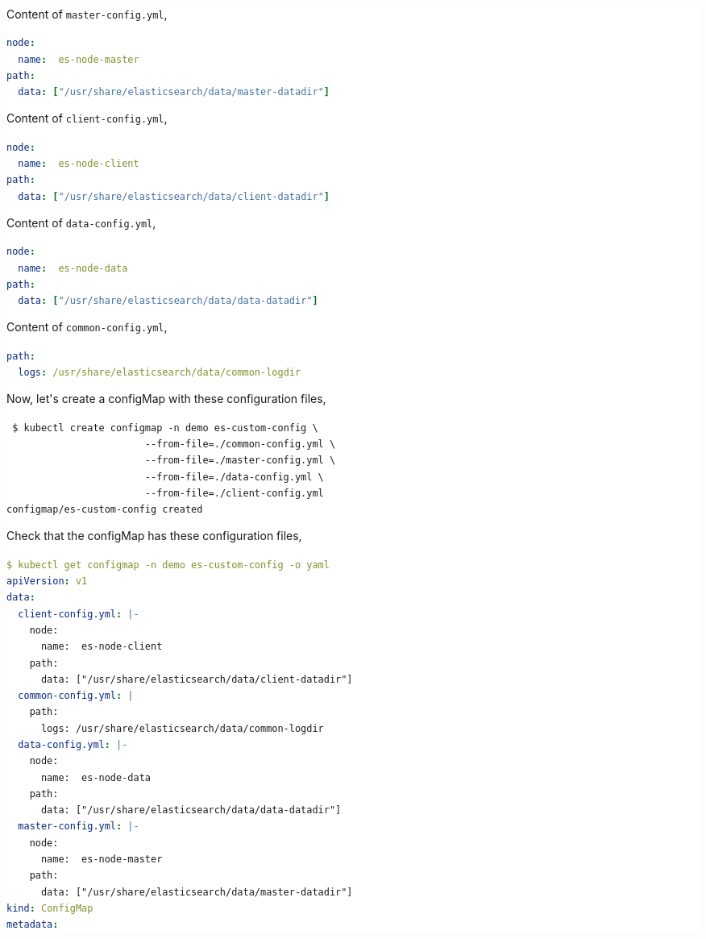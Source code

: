 Content of `master-config.yml`,

```yaml
node:
  name:  es-node-master
path:
  data: ["/usr/share/elasticsearch/data/master-datadir"]
```

Content of `client-config.yml`,

```yaml
node:
  name:  es-node-client
path:
  data: ["/usr/share/elasticsearch/data/client-datadir"]
```

Content of `data-config.yml`,

```yaml
node:
  name:  es-node-data
path:
  data: ["/usr/share/elasticsearch/data/data-datadir"]
```

Content of `common-config.yml`,

```yaml
path:
  logs: /usr/share/elasticsearch/data/common-logdir
```

Now, let's create a configMap with these configuration files,

```console
 $ kubectl create configmap -n demo es-custom-config \
                        --from-file=./common-config.yml \
                        --from-file=./master-config.yml \
                        --from-file=./data-config.yml \
                        --from-file=./client-config.yml
configmap/es-custom-config created
```

Check that the configMap has these configuration files,

```yaml
$ kubectl get configmap -n demo es-custom-config -o yaml
apiVersion: v1
data:
  client-config.yml: |-
    node:
      name:  es-node-client
    path:
      data: ["/usr/share/elasticsearch/data/client-datadir"]
  common-config.yml: |
    path:
      logs: /usr/share/elasticsearch/data/common-logdir
  data-config.yml: |-
    node:
      name:  es-node-data
    path:
      data: ["/usr/share/elasticsearch/data/data-datadir"]
  master-config.yml: |-
    node:
      name:  es-node-master
    path:
      data: ["/usr/share/elasticsearch/data/master-datadir"]
kind: ConfigMap
metadata:
```